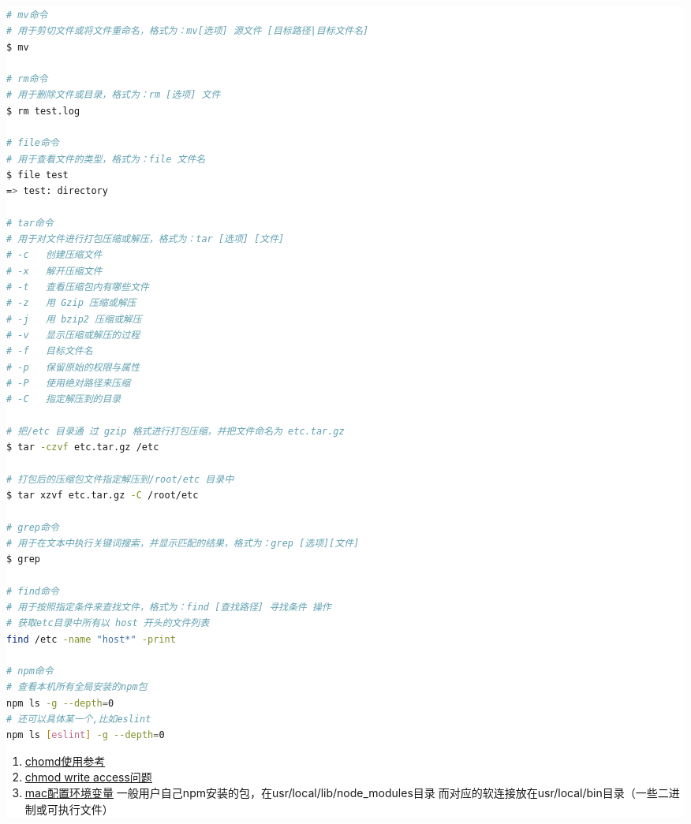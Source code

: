 ```bash
# mv命令
# 用于剪切文件或将文件重命名，格式为：mv[选项] 源文件 [目标路径|目标文件名]
$ mv

# rm命令
# 用于删除文件或目录，格式为：rm [选项] 文件
$ rm test.log

# file命令
# 用于查看文件的类型，格式为：file 文件名
$ file test
=> test: directory

# tar命令
# 用于对文件进行打包压缩或解压，格式为：tar [选项] [文件]
# -c   创建压缩文件
# -x   解开压缩文件
# -t   查看压缩包内有哪些文件
# -z   用 Gzip 压缩或解压
# -j   用 bzip2 压缩或解压
# -v   显示压缩或解压的过程
# -f   目标文件名
# -p   保留原始的权限与属性
# -P   使用绝对路径来压缩
# -C   指定解压到的目录

# 把/etc 目录通 过 gzip 格式进行打包压缩，并把文件命名为 etc.tar.gz
$ tar -czvf etc.tar.gz /etc

# 打包后的压缩包文件指定解压到/root/etc 目录中
$ tar xzvf etc.tar.gz -C /root/etc

# grep命令
# 用于在文本中执行关键词搜索，并显示匹配的结果，格式为：grep [选项][文件]
$ grep 

# find命令
# 用于按照指定条件来查找文件，格式为：find [查找路径] 寻找条件 操作
# 获取etc目录中所有以 host 开头的文件列表
find /etc -name "host*" -print

# npm命令
# 查看本机所有全局安装的npm包
npm ls -g --depth=0
# 还可以具体某一个,比如eslint
npm ls [eslint] -g --depth=0

```

1. [chomd使用参考][chomdUseUrl]
2. [chmod write access问题](https://www.jianshu.com/p/31744aa44824)
3. [mac配置环境变量](https://www.jianshu.com/p/acb1f062a925)
一般用户自己npm安装的包，在usr/local/lib/node_modules目录
而对应的软连接放在usr/local/bin目录（一些二进制或可执行文件）


[viCommonUseUrl]: http://c.biancheng.net/cpp/html/2735.html
[chomdUseUrl]: http://www.runoob.com/linux/linux-comm-chmod.html
[macEnviromentSet]: http://www.runoob.com/linux/linux-comm-chmod.html